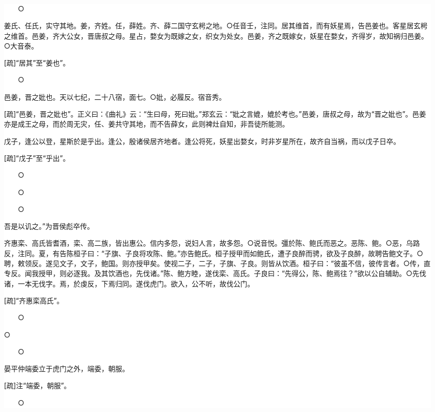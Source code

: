 
　　○



姜氏、任氏，实守其地。<span class="q">姜，齐姓。任，薛姓。齐、薛二国守玄枵之地。○任音壬，注同。</span>居其维首，而有妖星焉，告邑姜也。<span class="q">客星居玄枵之维首。邑姜，齐大公女，晋唐叔之母。星占，婺女为既嫁之女，织女为处女。邑姜，齐之既嫁女，妖星在婺女，齐得岁，故知祸归邑姜。○大音泰。</span>

[疏]“居其”至“姜也”。



　　○



邑姜，晋之妣也。天以七纪，<span class="q">二十八宿，面七。○妣，必履反。宿音秀。</span>

[疏]“邑姜，晋之妣也”。正义曰：《曲礼》云：“生曰母，死曰妣。”郑玄云：“妣之言媲，媲於考也。”邑姜，唐叔之母，故为“晋之妣也”。邑姜亦是成王之母，而於周无灾，任、姜共守其地，而不告薛女，此则裨灶自知，非吾徒所能测。



戊子，逢公以登，星斯於是乎出。<span class="q">逢公，殷诸侯居齐地者。逢公将死，妖星出婺女，时非岁星所在，故齐自当祸，而以戊子日卒。</span>

[疏]“戊子”至“乎出”。



　　○



　　○



　　○



吾是以讥之。”<span class="q">为晋侯彪卒传。</span>

齐惠栾、高氏皆耆酒，<span class="q">栾、高二族，皆出惠公。</span>信内多怨，<span class="q">说妇人言，故多怨。○说音悦。</span>彊於陈、鲍氏而恶之。<span class="q">恶陈、鲍。○恶，乌路反，注同。</span>夏，有告陈桓子曰：“子旗、子良将攻陈、鲍。”亦告鲍氏。桓子授甲而如鲍氏，遭子良醉而骋，<span class="q">欲及子良醉，故聘告鲍文子。○聘，敕领反。</span>遂见文子，<span class="q">文子，鲍国。</span>则亦授甲矣。使视二子，<span class="q">二子，子旗、子良。</span>则皆从饮酒。桓子曰：“彼虽不信，<span class="q">彼传言者。○传，直专反。</span>闻我授甲，则必逐我。及其饮酒也，先伐诸。”陈、鲍方睦，遂伐栾、高氏。子良曰：“先得公，陈、鲍焉往？”<span class="q">欲以公自辅助。○先伐诸，一本无伐字。焉，於虔反，下焉归同。</span>遂伐虎门。<span class="q">欲入，公不听，故伐公门。</span>

[疏]“齐惠栾高氏”。



　　○

○



　　○



晏平仲端委立于虎门之外，<span class="q">端委，朝服。</span>

[疏]注“端委，朝服”。



　　○
